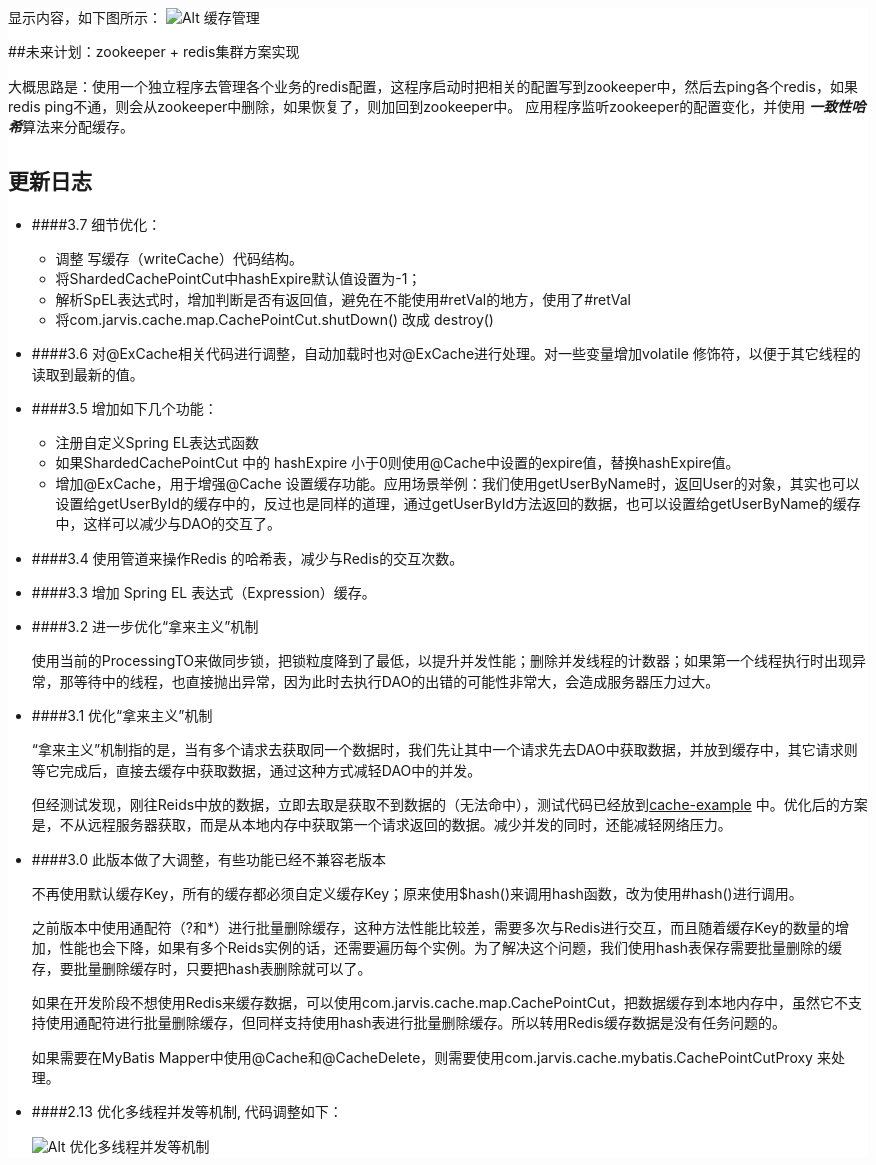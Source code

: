 显示内容，如下图所示：
![Alt 缓存管理](/doc/cache_admin.png "缓存管理")

##未来计划：zookeeper + redis集群方案实现

大概思路是：使用一个独立程序去管理各个业务的redis配置，这程序启动时把相关的配置写到zookeeper中，然后去ping各个redis，如果redis ping不通，则会从zookeeper中删除，如果恢复了，则加回到zookeeper中。
应用程序监听zookeeper的配置变化，并使用 ***一致性哈希***算法来分配缓存。

## 更新日志

* ####3.7 细节优化：

    * 调整 写缓存（writeCache）代码结构。
    * 将ShardedCachePointCut中hashExpire默认值设置为-1；
    * 解析SpEL表达式时，增加判断是否有返回值，避免在不能使用#retVal的地方，使用了#retVal
    * 将com.jarvis.cache.map.CachePointCut.shutDown() 改成  destroy()

* ####3.6  对@ExCache相关代码进行调整，自动加载时也对@ExCache进行处理。对一些变量增加volatile 修饰符，以便于其它线程的读取到最新的值。

* ####3.5  增加如下几个功能：

    * 注册自定义Spring EL表达式函数
    * 如果ShardedCachePointCut 中的 hashExpire 小于0则使用@Cache中设置的expire值，替换hashExpire值。
    * 增加@ExCache，用于增强@Cache 设置缓存功能。应用场景举例：我们使用getUserByName时，返回User的对象，其实也可以设置给getUserById的缓存中的，反过也是同样的道理，通过getUserById方法返回的数据，也可以设置给getUserByName的缓存中​，这样可以减少与DAO的交互了。


* ####3.4  使用管道来操作Redis 的哈希表，减少与Redis的交互次数。

* ####3.3  增加 Spring EL 表达式（Expression）缓存。


* ####3.2 进一步优化“拿来主义”机制

    使用当前的ProcessingTO来做同步锁，把锁粒度降到了最低，以提升并发性能；删除并发线程的计数器；如果第一个线程执行时出现异常，那等待中的线程，也直接抛出异常，因为此时去执行DAO的出错的可能性非常大，会造成服务器压力过大。


* ####3.1 优化“拿来主义”机制

    “拿来主义”机制指的是，当有多个请求去获取同一个数据时，我们先让其中一个请求先去DAO中获取数据，并放到缓存中，其它请求则等它完成后，直接去缓存中获取数据，通过这种方式减轻DAO中的并发。

    但经测试发现，刚往Reids中放的数据，立即去取是获取不到数据的（无法命中），测试代码已经放到[cache-example](https://github.com/qiujiayu/cache-example) 中。优化后的方案是，不从远程服务器获取，而是从本地内存中获取第一个请求返回的数据。减少并发的同时，还能减轻网络压力。

* ####3.0 此版本做了大调整，有些功能已经不兼容老版本 

    不再使用默认缓存Key，所有的缓存都必须自定义缓存Key；原来使用$hash()来调用hash函数，改为使用#hash()进行调用。

    之前版本中使用通配符（?和*）进行批量删除缓存，这种方法性能比较差，需要多次与Redis进行交互，而且随着缓存Key的数量的增加，性能也会下降，如果有多个Reids实例的话，还需要遍历每个实例。为了解决这个问题，我们使用hash表保存需要批量删除的缓存，要批量删除缓存时，只要把hash表删除就可以了。

    如果在开发阶段不想使用Redis来缓存数据，可以使用com.jarvis.cache.map.CachePointCut，把数据缓存到本地内存中，虽然它不支持使用通配符进行批量删除缓存，但同样支持使用hash表进行批量删除缓存。所以转用Redis缓存数据是没有任务问题的。

    如果需要在MyBatis Mapper中使用@Cache和@CacheDelete，则需要使用com.jarvis.cache.mybatis.CachePointCutProxy 来处理。

* ####2.13 优化多线程并发等机制, 代码调整如下：

    ![Alt 优化多线程并发等机制](/doc/wait.png "优化多线程并发等机制")
